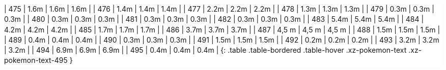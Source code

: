 | 475 | 1.6m | 1.6m | 1.6m |
| 476 | 1.4m | 1.4m | 1.4m |
| 477 | 2.2m | 2.2m | 2.2m |
| 478 | 1.3m | 1.3m | 1.3m |
| 479 | 0.3m | 0.3m | 0.3m |
| 480 | 0.3m | 0.3m | 0.3m |
| 481 | 0.3m | 0.3m | 0.3m |
| 482 | 0.3m | 0.3m | 0.3m |
| 483 | 5.4m | 5.4m | 5.4m |
| 484 | 4.2m | 4.2m | 4.2m |
| 485 | 1.7m | 1.7m | 1.7m |
| 486 | 3.7m | 3.7m | 3.7m |
| 487 | 4,5 m | 4,5 m | 4,5 m |
| 488 | 1.5m | 1.5m | 1.5m |
| 489 | 0.4m | 0.4m | 0.4m |
| 490 | 0.3m | 0.3m | 0.3m |
| 491 | 1.5m | 1.5m | 1.5m |
| 492 | 0.2m | 0.2m | 0.2m |
| 493 | 3.2m | 3.2m | 3.2m |
| 494 | 6.9m | 6.9m | 6.9m |
| 495 | 0.4m | 0.4m | 0.4m |
{: .table .table-bordered .table-hover .xz-pokemon-text .xz-pokemon-text-495 }